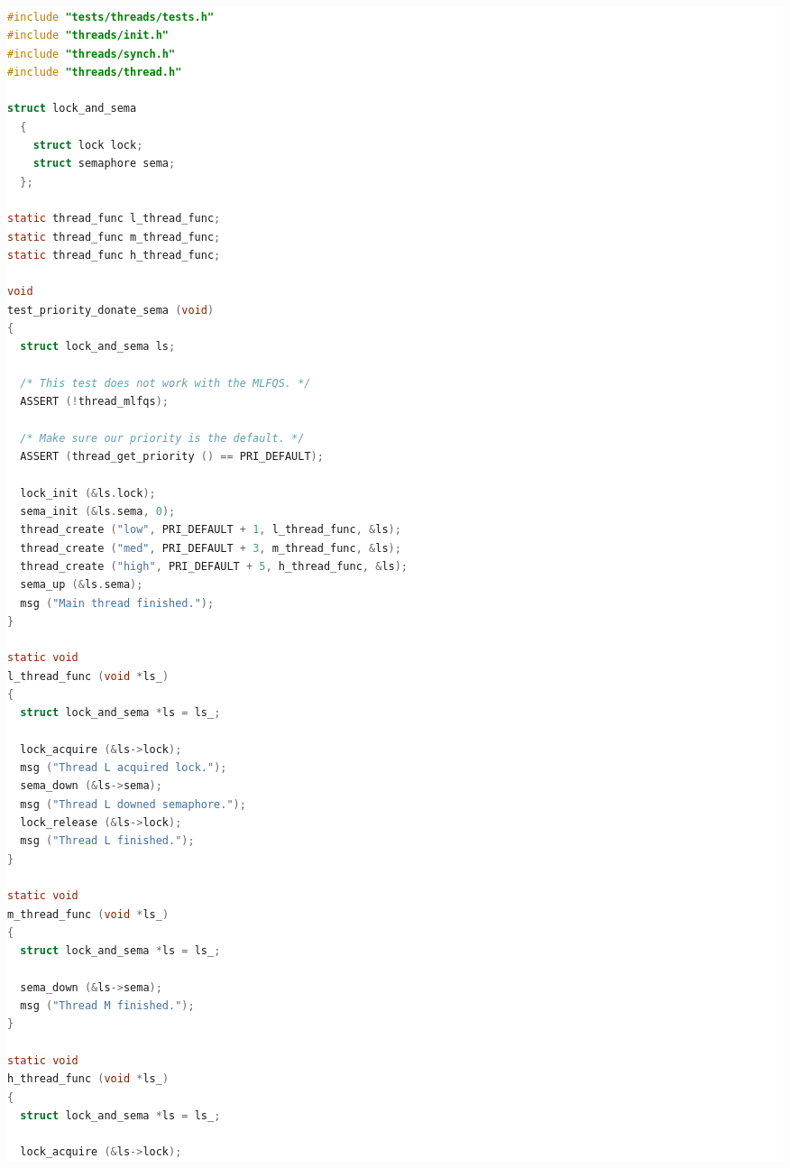 ```c
#include "tests/threads/tests.h"
#include "threads/init.h"
#include "threads/synch.h"
#include "threads/thread.h"

struct lock_and_sema
  {
    struct lock lock;
    struct semaphore sema;
  };

static thread_func l_thread_func;
static thread_func m_thread_func;
static thread_func h_thread_func;

void
test_priority_donate_sema (void)
{
  struct lock_and_sema ls;

  /* This test does not work with the MLFQS. */
  ASSERT (!thread_mlfqs);

  /* Make sure our priority is the default. */
  ASSERT (thread_get_priority () == PRI_DEFAULT);

  lock_init (&ls.lock);
  sema_init (&ls.sema, 0);
  thread_create ("low", PRI_DEFAULT + 1, l_thread_func, &ls);
  thread_create ("med", PRI_DEFAULT + 3, m_thread_func, &ls);
  thread_create ("high", PRI_DEFAULT + 5, h_thread_func, &ls);
  sema_up (&ls.sema);
  msg ("Main thread finished.");
}

static void
l_thread_func (void *ls_)
{
  struct lock_and_sema *ls = ls_;

  lock_acquire (&ls->lock);
  msg ("Thread L acquired lock.");
  sema_down (&ls->sema);
  msg ("Thread L downed semaphore.");
  lock_release (&ls->lock);
  msg ("Thread L finished.");
}

static void
m_thread_func (void *ls_)
{
  struct lock_and_sema *ls = ls_;

  sema_down (&ls->sema);
  msg ("Thread M finished.");
}

static void
h_thread_func (void *ls_)
{
  struct lock_and_sema *ls = ls_;

  lock_acquire (&ls->lock);
```